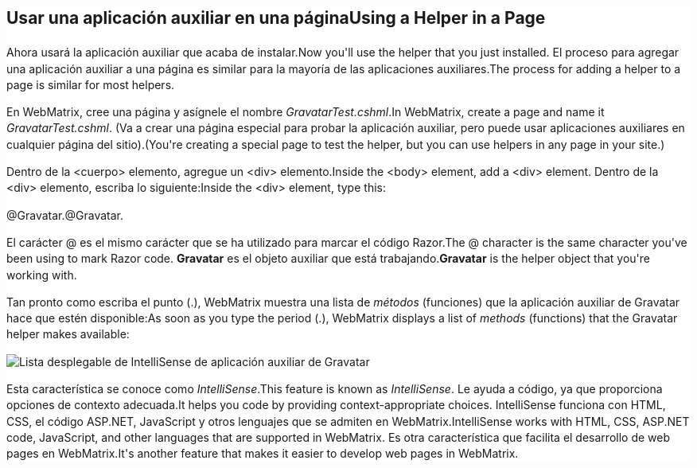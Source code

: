 ## <a name="using-a-helper-in-a-page"></a><span data-ttu-id="5fa0b-375">Usar una aplicación auxiliar en una página</span><span class="sxs-lookup"><span data-stu-id="5fa0b-375">Using a Helper in a Page</span></span>

<span data-ttu-id="5fa0b-376">Ahora usará la aplicación auxiliar que acaba de instalar.</span><span class="sxs-lookup"><span data-stu-id="5fa0b-376">Now you'll use the helper that you just installed.</span></span> <span data-ttu-id="5fa0b-377">El proceso para agregar una aplicación auxiliar a una página es similar para la mayoría de las aplicaciones auxiliares.</span><span class="sxs-lookup"><span data-stu-id="5fa0b-377">The process for adding a helper to a page is similar for most helpers.</span></span>

<span data-ttu-id="5fa0b-378">En WebMatrix, cree una página y asígnele el nombre *GravatarTest.cshml*.</span><span class="sxs-lookup"><span data-stu-id="5fa0b-378">In WebMatrix, create a page and name it *GravatarTest.cshml*.</span></span> <span data-ttu-id="5fa0b-379">(Va a crear una página especial para probar la aplicación auxiliar, pero puede usar aplicaciones auxiliares en cualquier página del sitio).</span><span class="sxs-lookup"><span data-stu-id="5fa0b-379">(You're creating a special page to test the helper, but you can use helpers in any page in your site.)</span></span>

<span data-ttu-id="5fa0b-380">Dentro de la &lt;cuerpo&gt; elemento, agregue un &lt;div&gt; elemento.</span><span class="sxs-lookup"><span data-stu-id="5fa0b-380">Inside the &lt;body&gt; element, add a &lt;div&gt; element.</span></span> <span data-ttu-id="5fa0b-381">Dentro de la &lt;div&gt; elemento, escriba lo siguiente:</span><span class="sxs-lookup"><span data-stu-id="5fa0b-381">Inside the &lt;div&gt; element, type this:</span></span>

<span data-ttu-id="5fa0b-382">@Gravatar.</span><span class="sxs-lookup"><span data-stu-id="5fa0b-382">@Gravatar.</span></span>

<span data-ttu-id="5fa0b-383">El carácter @ es el mismo carácter que se ha utilizado para marcar el código Razor.</span><span class="sxs-lookup"><span data-stu-id="5fa0b-383">The @ character is the same character you've been using to mark Razor code.</span></span> <span data-ttu-id="5fa0b-384">**Gravatar** es el objeto auxiliar que está trabajando.</span><span class="sxs-lookup"><span data-stu-id="5fa0b-384">**Gravatar** is the helper object that you're working with.</span></span>

<span data-ttu-id="5fa0b-385">Tan pronto como escriba el punto (.), WebMatrix muestra una lista de *métodos* (funciones) que la aplicación auxiliar de Gravatar hace que estén disponible:</span><span class="sxs-lookup"><span data-stu-id="5fa0b-385">As soon as you type the period (.), WebMatrix displays a list of *methods* (functions) that the Gravatar helper makes available:</span></span>

![Lista desplegable de IntelliSense de aplicación auxiliar de Gravatar](intro-to-web-pages-programming/_static/image10.png)

<span data-ttu-id="5fa0b-387">Esta característica se conoce como *IntelliSense*.</span><span class="sxs-lookup"><span data-stu-id="5fa0b-387">This feature is known as *IntelliSense*.</span></span> <span data-ttu-id="5fa0b-388">Le ayuda a código, ya que proporciona opciones de contexto adecuada.</span><span class="sxs-lookup"><span data-stu-id="5fa0b-388">It helps you code by providing context-appropriate choices.</span></span> <span data-ttu-id="5fa0b-389">IntelliSense funciona con HTML, CSS, el código ASP.NET, JavaScript y otros lenguajes que se admiten en WebMatrix.</span><span class="sxs-lookup"><span data-stu-id="5fa0b-389">IntelliSense works with HTML, CSS, ASP.NET code, JavaScript, and other languages that are supported in WebMatrix.</span></span> <span data-ttu-id="5fa0b-390">Es otra característica que facilita el desarrollo de web pages en WebMatrix.</span><span class="sxs-lookup"><span data-stu-id="5fa0b-390">It's another feature that makes it easier to develop web pages in WebMatrix.</span></span>
